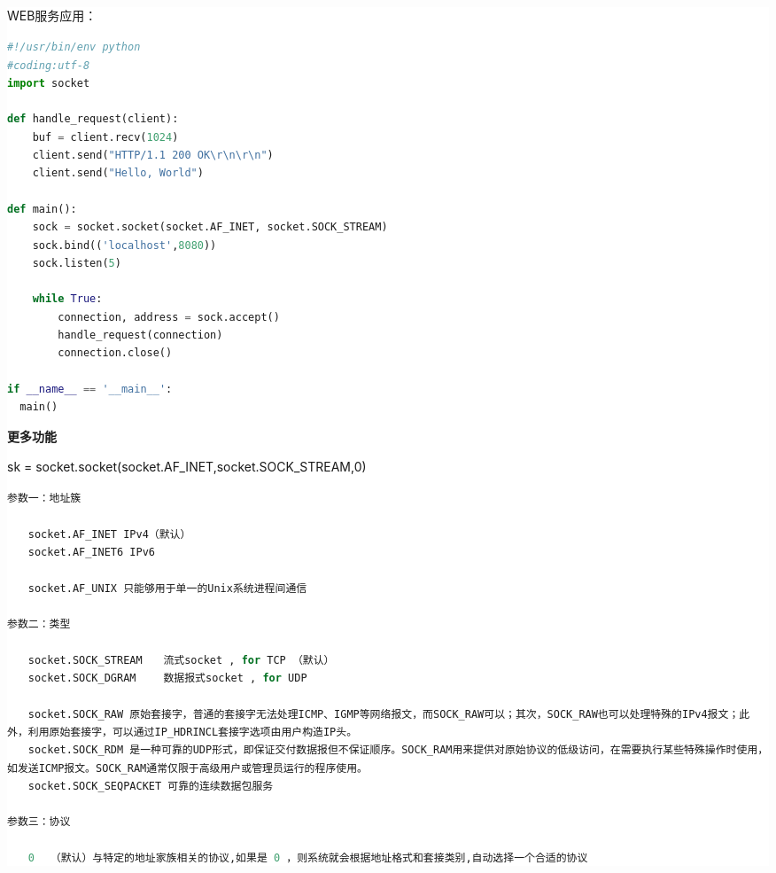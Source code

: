 ```python
```

WEB服务应用：

```python
#!/usr/bin/env python
#coding:utf-8
import socket
 
def handle_request(client):
    buf = client.recv(1024)
    client.send("HTTP/1.1 200 OK\r\n\r\n")
    client.send("Hello, World")
 
def main():
    sock = socket.socket(socket.AF_INET, socket.SOCK_STREAM)
    sock.bind(('localhost',8080))
    sock.listen(5)
 
    while True:
        connection, address = sock.accept()
        handle_request(connection)
        connection.close()
 
if __name__ == '__main__':
  main()
```

**更多功能**

sk = socket.socket(socket.AF_INET,socket.SOCK_STREAM,0)

```python
参数一：地址簇

　　socket.AF_INET IPv4（默认）
　　socket.AF_INET6 IPv6

　　socket.AF_UNIX 只能够用于单一的Unix系统进程间通信

参数二：类型

　　socket.SOCK_STREAM　　流式socket , for TCP （默认）
　　socket.SOCK_DGRAM　　 数据报式socket , for UDP

　　socket.SOCK_RAW 原始套接字，普通的套接字无法处理ICMP、IGMP等网络报文，而SOCK_RAW可以；其次，SOCK_RAW也可以处理特殊的IPv4报文；此外，利用原始套接字，可以通过IP_HDRINCL套接字选项由用户构造IP头。
　　socket.SOCK_RDM 是一种可靠的UDP形式，即保证交付数据报但不保证顺序。SOCK_RAM用来提供对原始协议的低级访问，在需要执行某些特殊操作时使用，如发送ICMP报文。SOCK_RAM通常仅限于高级用户或管理员运行的程序使用。
　　socket.SOCK_SEQPACKET 可靠的连续数据包服务

参数三：协议

　　0　　（默认）与特定的地址家族相关的协议,如果是 0 ，则系统就会根据地址格式和套接类别,自动选择一个合适的协议
```
